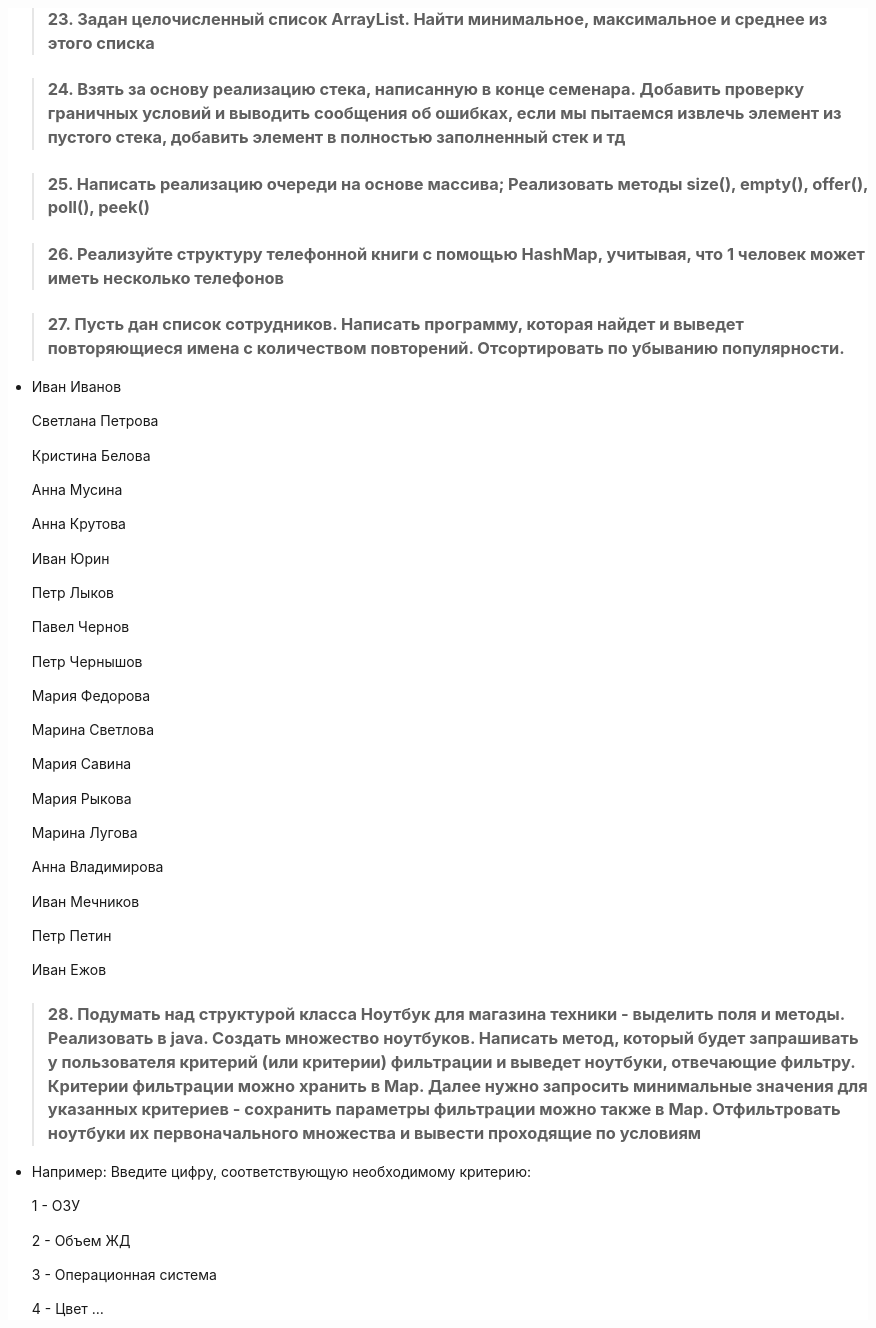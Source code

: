 >### **23.** Задан целочисленный список ArrayList. Найти минимальное, максимальное и среднее из этого списка

>### **24.** Взять за основу реализацию стека, написанную в конце семенара. Добавить проверку граничных условий и выводить сообщения об ошибках, если мы пытаемся извлечь элемент из пустого стека, добавить элемент в полностью заполненный стек и тд

>### **25.** Написать реализацию очереди на основе массива; Реализовать методы size(), empty(), offer(), poll(), peek()

>### **26.** Реализуйте структуру телефонной книги с помощью HashMap, учитывая, что 1 человек может иметь несколько телефонов

>### **27.** Пусть дан список сотрудников. Написать программу, которая найдет и выведет повторяющиеся имена с количеством повторений. Отсортировать по убыванию популярности.
* Иван Иванов

  Светлана Петрова

  Кристина Белова

  Анна Мусина

  Анна Крутова

  Иван Юрин

  Петр Лыков

  Павел Чернов

  Петр Чернышов

  Мария Федорова

  Марина Светлова

  Мария Савина

  Мария Рыкова

  Марина Лугова

  Анна Владимирова

  Иван Мечников

  Петр Петин

  Иван Ежов

>### **28.** Подумать над структурой класса Ноутбук для магазина техники - выделить поля и методы. Реализовать в java. Создать множество ноутбуков. Написать метод, который будет запрашивать у пользователя критерий (или критерии) фильтрации и выведет ноутбуки, отвечающие фильтру. Критерии фильтрации можно хранить в Map. Далее нужно запросить минимальные значения для указанных критериев - сохранить параметры фильтрации можно также в Map. Отфильтровать ноутбуки их первоначального множества и вывести проходящие по условиям
* Например:
  Введите цифру, соответствующую необходимому критерию:

  1 - ОЗУ

  2 - Объем ЖД

  3 - Операционная система

  4 - Цвет …